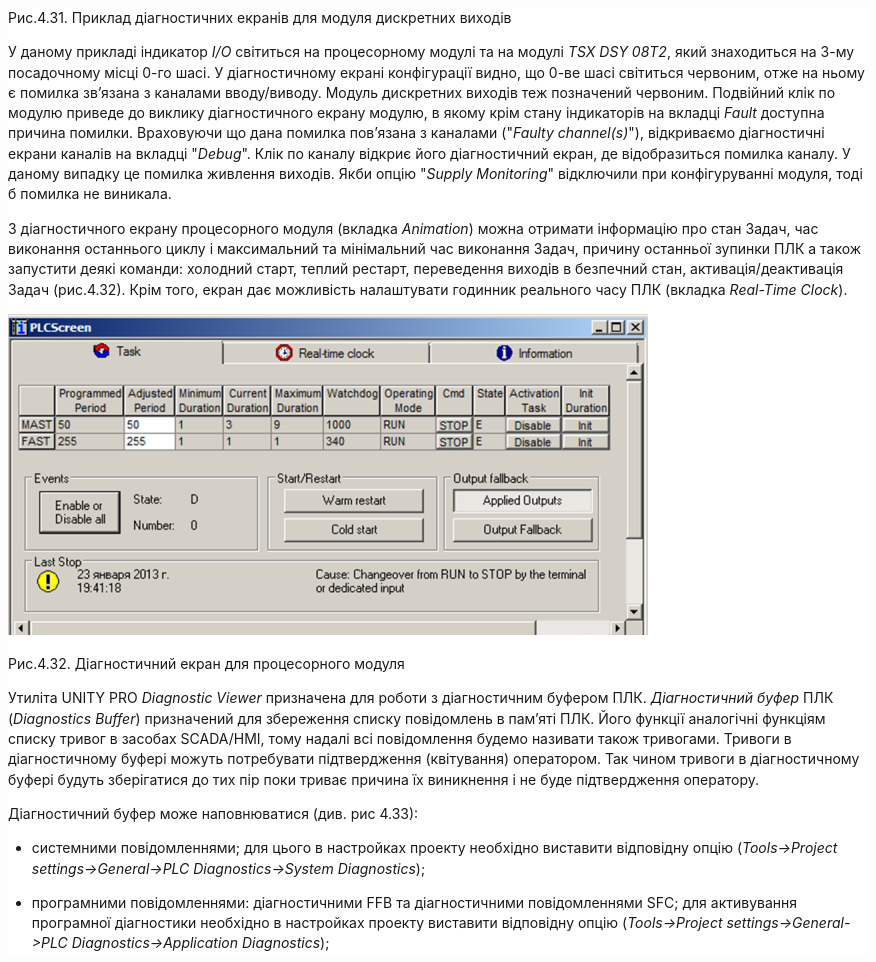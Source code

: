 Рис.4.31. Приклад діагностичних екранів для модуля дискретних виходів

У даному прикладі індикатор *I/O* світиться на процесорному модулі та на модулі *TSX* *DSY* *08T2*, який знаходиться на 3-му посадочному місці 0-го шасі. У діагностичному екрані конфігурації видно, що 0-ве шасі світиться червоним, отже на ньому є помилка зв’язана з каналами вводу/виводу. Модуль дискретних виходів теж позначений червоним. Подвійний клік по модулю приведе до виклику діагностичного екрану модулю, в якому крім стану індикаторів на вкладці *Fault* доступна причина помилки. Враховуючи що дана помилка пов’язана з каналами ("*Faulty* *channel(s)*"), відкриваємо діагностичні екрани каналів на вкладці "*Debug*". Клік по каналу відкриє його діагностичний екран, де відобразиться помилка каналу. У даному випадку це помилка живлення виходів. Якби опцію "*Supply* *Monitoring*" відключили при конфігуруванні модуля, тоді б помилка не виникала.

З діагностичного екрану процесорного модуля (вкладка *Animation*) можна отримати інформацію про стан Задач, час виконання останнього циклу і максимальний та мінімальний час виконання Задач, причину останньої зупинки ПЛК а також запустити деякі команди: холодний старт, теплий рестарт, переведення виходів в безпечний стан, активація/деактивація Задач (рис.4.32). Крім того, екран дає можливість налаштувати годинник реального часу ПЛК (вкладка *Real-Time* *Clock*).    

![](mediaun/4_32.png)

Рис.4.32. Діагностичний екран для процесорного модуля 

 Утиліта UNITY PRO *Diagnostic* *Viewer* призначена для роботи з діагностичним буфером ПЛК. *Діагностичний буфер* ПЛК (*Diagnostics* *Buffer*) призначений для збереження списку повідомлень в пам’яті ПЛК. Його функції аналогічні функціям списку тривог в засобах SCADA/HMI, тому надалі всі повідомлення будемо називати також тривогами. Тривоги в діагностичному буфері можуть потребувати підтвердження (квітування) оператором. Так чином тривоги в діагностичному буфері будуть зберігатися до тих пір поки триває причина їх виникнення і не буде підтвердження оператору. 

Діагностичний буфер може наповнюватися (див. рис 4.33):

-  системними повідомленнями; для цього в настройках проекту необхідно виставити відповідну опцію (*Tools->Project settings->General->PLC Diagnostics->System Diagnostics*);

-  програмними повідомленнями: діагностичними FFB та діагностичними повідомленнями SFC; для активування програмної діагностики необхідно в настройках проекту виставити відповідну опцію (*Tools->Project settings->General->PLC Diagnostics->Application Diagnostics*); 
